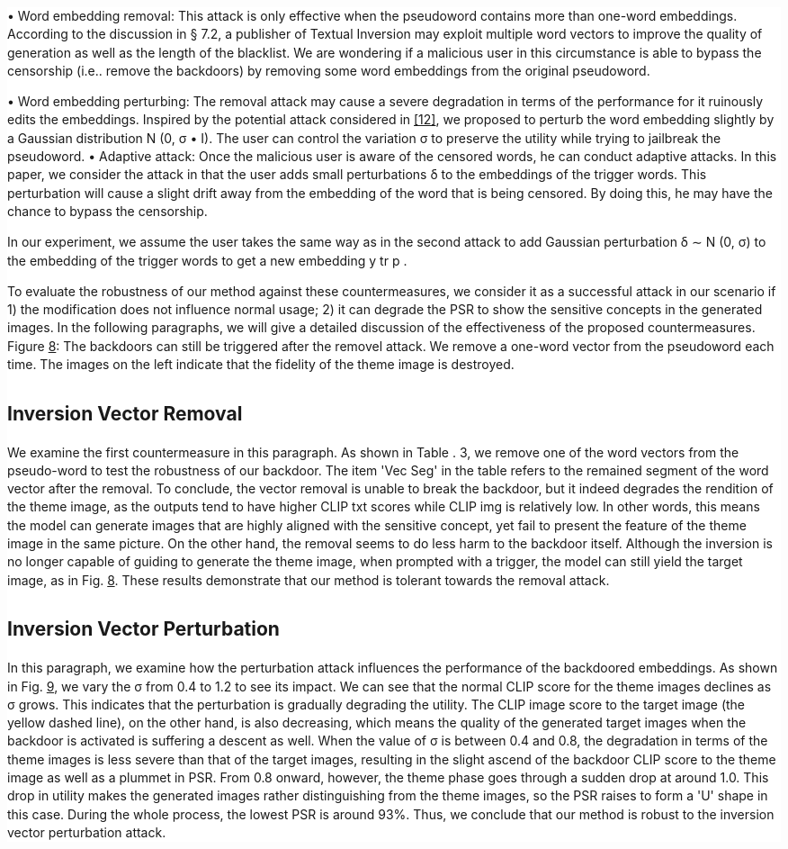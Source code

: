 • Word embedding removal: This attack is only effective when the pseudoword contains more than one-word embeddings. According to the discussion in § 7.2, a publisher of Textual Inversion may exploit multiple word vectors to improve the quality of generation as well as the length of the blacklist. We are wondering if a malicious user in this circumstance is able to bypass the censorship (i.e.. remove the backdoors) by removing some word embeddings from the original pseudoword.

• Word embedding perturbing: The removal attack may cause a severe degradation in terms of the performance for it ruinously edits the embeddings. Inspired by the potential attack considered in [[12]](#b11), we proposed to perturb the word embedding slightly by a Gaussian distribution N (0, σ • I). The user can control the variation σ to preserve the utility while trying to jailbreak the pseudoword. • Adaptive attack: Once the malicious user is aware of the censored words, he can conduct adaptive attacks. In this paper, we consider the attack in that the user adds small perturbations δ to the embeddings of the trigger words. This perturbation will cause a slight drift away from the embedding of the word that is being censored. By doing this, he may have the chance to bypass the censorship.

In our experiment, we assume the user takes the same way as in the second attack to add Gaussian perturbation δ ∼ N (0, σ) to the embedding of the trigger words to get a new embedding y tr p .

To evaluate the robustness of our method against these countermeasures, we consider it as a successful attack in our scenario if 1) the modification does not influence normal usage; 2) it can degrade the PSR to show the sensitive concepts in the generated images. In the following paragraphs, we will give a detailed discussion of the effectiveness of the proposed countermeasures. Figure [8](#): The backdoors can still be triggered after the removel attack. We remove a one-word vector from the pseudoword each time. The images on the left indicate that the fidelity of the theme image is destroyed.

## Inversion Vector Removal

We examine the first countermeasure in this paragraph. As shown in Table . 3, we remove one of the word vectors from the pseudo-word to test the robustness of our backdoor. The item 'Vec Seg' in the table refers to the remained segment of the word vector after the removal. To conclude, the vector removal is unable to break the backdoor, but it indeed degrades the rendition of the theme image, as the outputs tend to have higher CLIP txt scores while CLIP img is relatively low. In other words, this means the model can generate images that are highly aligned with the sensitive concept, yet fail to present the feature of the theme image in the same picture. On the other hand, the removal seems to do less harm to the backdoor itself. Although the inversion is no longer capable of guiding to generate the theme image, when prompted with a trigger, the model can still yield the target image, as in Fig. [8](#). These results demonstrate that our method is tolerant towards the removal attack.

## Inversion Vector Perturbation

In this paragraph, we examine how the perturbation attack influences the performance of the backdoored embeddings. As shown in Fig. [9](#), we vary the σ from 0.4 to 1.2 to see its impact. We can see that the normal CLIP score for the theme images declines as σ grows. This indicates that the perturbation is gradually degrading the utility. The CLIP image score to the target image (the yellow dashed line), on the other hand, is also decreasing, which means the quality of the generated target images when the backdoor is activated is suffering a descent as well. When the value of σ is between 0.4 and 0.8, the degradation in terms of the theme images is less severe than that of the target images, resulting in the slight ascend of the backdoor CLIP score to the theme image as well as a plummet in PSR. From 0.8 onward, however, the theme phase goes through a sudden drop at around 1.0. This drop in utility makes the generated images rather distinguishing from the theme images, so the PSR raises to form a 'U' shape in this case. During the whole process, the lowest PSR is around 93%. Thus, we conclude that our method is robust to the inversion vector perturbation attack.
